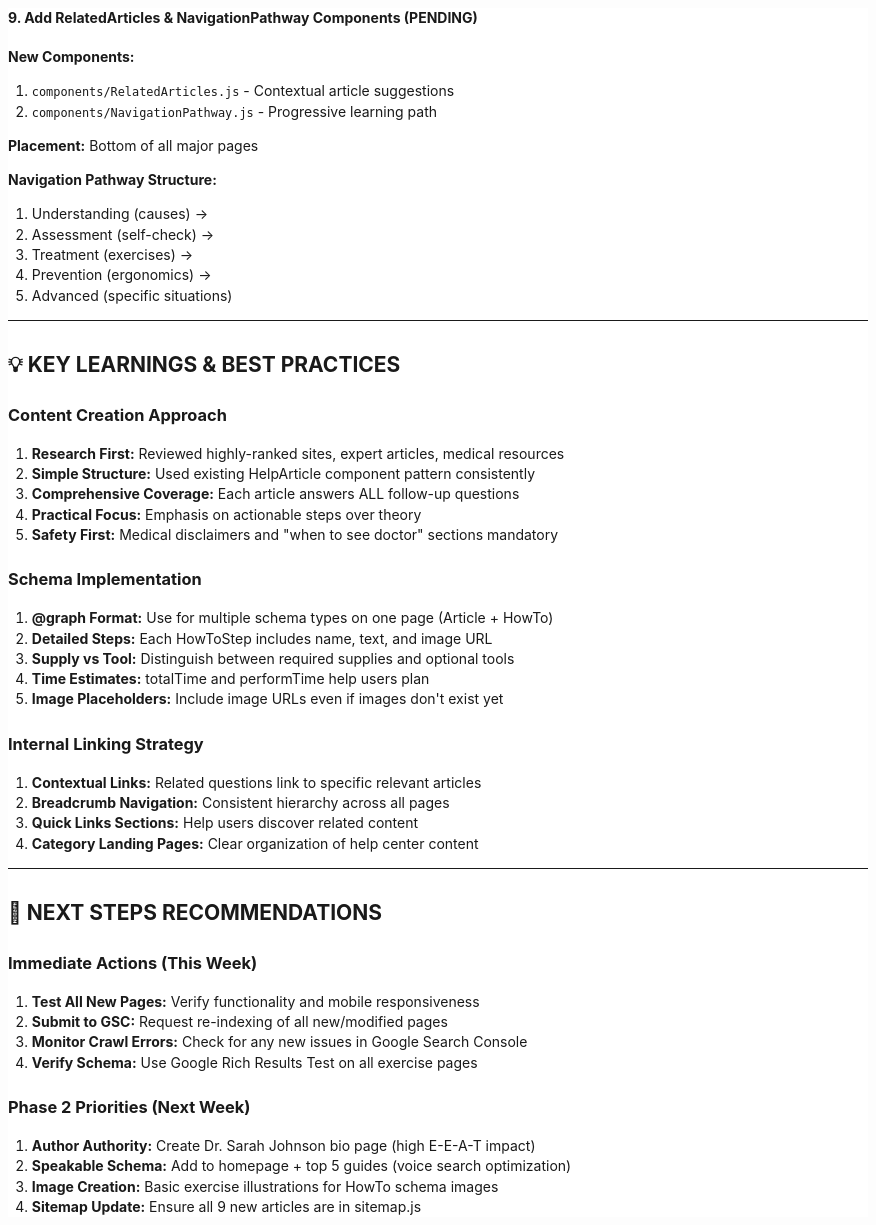 #### 9. Add RelatedArticles & NavigationPathway Components (PENDING)
**New Components:**
1. `components/RelatedArticles.js` - Contextual article suggestions
2. `components/NavigationPathway.js` - Progressive learning path

**Placement:** Bottom of all major pages

**Navigation Pathway Structure:**
1. Understanding (causes) → 
2. Assessment (self-check) → 
3. Treatment (exercises) → 
4. Prevention (ergonomics) → 
5. Advanced (specific situations)

---

## 💡 KEY LEARNINGS & BEST PRACTICES

### Content Creation Approach
1. **Research First:** Reviewed highly-ranked sites, expert articles, medical resources
2. **Simple Structure:** Used existing HelpArticle component pattern consistently
3. **Comprehensive Coverage:** Each article answers ALL follow-up questions
4. **Practical Focus:** Emphasis on actionable steps over theory
5. **Safety First:** Medical disclaimers and "when to see doctor" sections mandatory

### Schema Implementation
1. **@graph Format:** Use for multiple schema types on one page (Article + HowTo)
2. **Detailed Steps:** Each HowToStep includes name, text, and image URL
3. **Supply vs Tool:** Distinguish between required supplies and optional tools
4. **Time Estimates:** totalTime and performTime help users plan
5. **Image Placeholders:** Include image URLs even if images don't exist yet

### Internal Linking Strategy
1. **Contextual Links:** Related questions link to specific relevant articles
2. **Breadcrumb Navigation:** Consistent hierarchy across all pages
3. **Quick Links Sections:** Help users discover related content
4. **Category Landing Pages:** Clear organization of help center content

---

## 🎯 NEXT STEPS RECOMMENDATIONS

### Immediate Actions (This Week)
1. **Test All New Pages:** Verify functionality and mobile responsiveness
2. **Submit to GSC:** Request re-indexing of all new/modified pages
3. **Monitor Crawl Errors:** Check for any new issues in Google Search Console
4. **Verify Schema:** Use Google Rich Results Test on all exercise pages

### Phase 2 Priorities (Next Week)
1. **Author Authority:** Create Dr. Sarah Johnson bio page (high E-E-A-T impact)
2. **Speakable Schema:** Add to homepage + top 5 guides (voice search optimization)
3. **Image Creation:** Basic exercise illustrations for HowTo schema images
4. **Sitemap Update:** Ensure all 9 new articles are in sitemap.js
